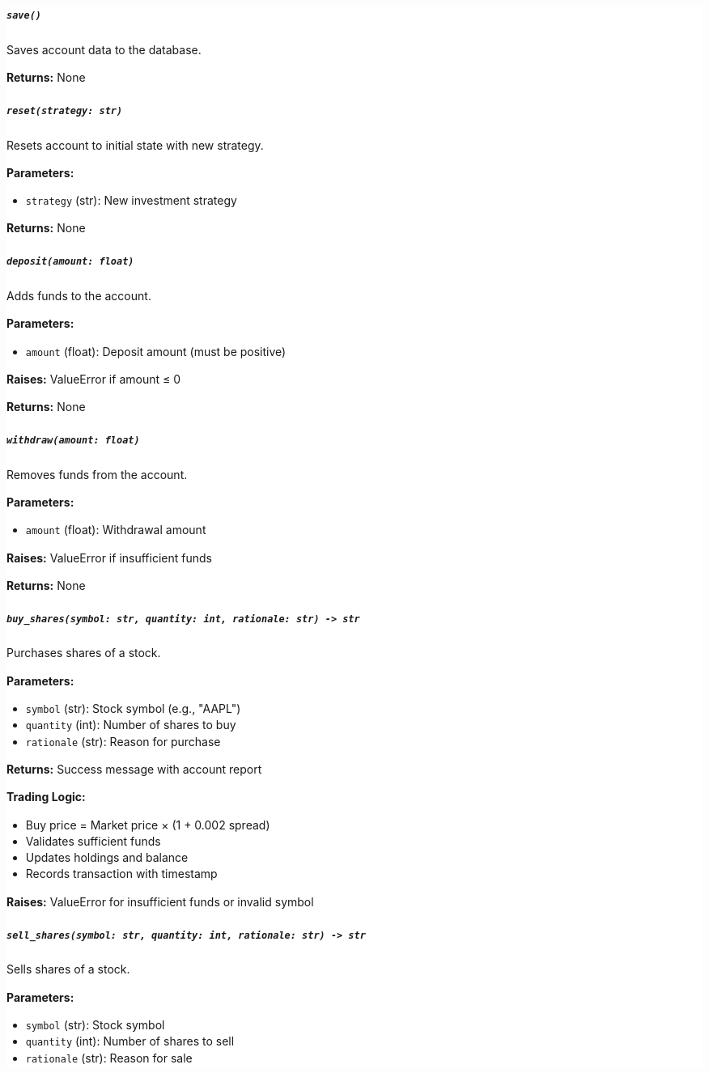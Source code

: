 ##### `save()`
Saves account data to the database.

**Returns:** None

##### `reset(strategy: str)`
Resets account to initial state with new strategy.

**Parameters:**
- `strategy` (str): New investment strategy

**Returns:** None

##### `deposit(amount: float)`
Adds funds to the account.

**Parameters:**
- `amount` (float): Deposit amount (must be positive)

**Raises:** ValueError if amount ≤ 0

**Returns:** None

##### `withdraw(amount: float)`
Removes funds from the account.

**Parameters:**
- `amount` (float): Withdrawal amount

**Raises:** ValueError if insufficient funds

**Returns:** None

##### `buy_shares(symbol: str, quantity: int, rationale: str) -> str`
Purchases shares of a stock.

**Parameters:**
- `symbol` (str): Stock symbol (e.g., "AAPL")
- `quantity` (int): Number of shares to buy
- `rationale` (str): Reason for purchase

**Returns:** Success message with account report

**Trading Logic:**
- Buy price = Market price × (1 + 0.002 spread)
- Validates sufficient funds
- Updates holdings and balance
- Records transaction with timestamp

**Raises:** ValueError for insufficient funds or invalid symbol

##### `sell_shares(symbol: str, quantity: int, rationale: str) -> str`
Sells shares of a stock.

**Parameters:**
- `symbol` (str): Stock symbol
- `quantity` (int): Number of shares to sell
- `rationale` (str): Reason for sale

